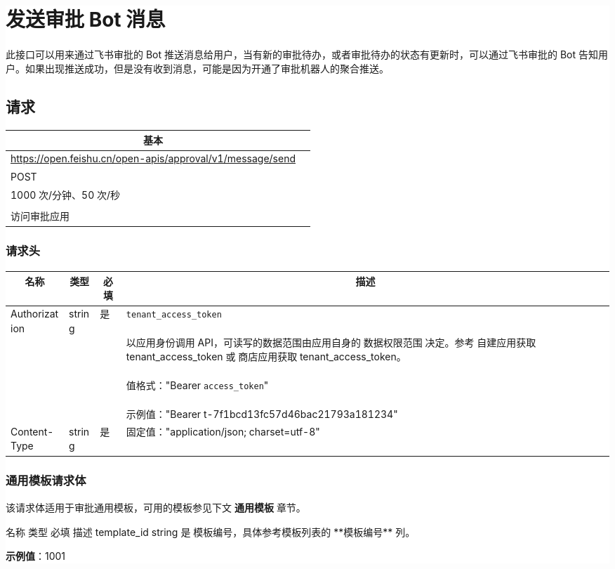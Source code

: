 # 发送审批 Bot 消息

此接口可以用来通过飞书审批的 Bot 推送消息给用户，当有新的审批待办，或者审批待办的状态有更新时，可以通过飞书审批的 Bot 告知用户。如果出现推送成功，但是没有收到消息，可能是因为开通了审批机器人的聚合推送。

## 请求
| 基本 |  |
| --- | --- |
| https://open.feishu.cn/open-apis/approval/v1/message/send |
| POST |
| 1000 次/分钟、50 次/秒 |
|  |
| 访问审批应用 |



### 请求头

| 名称 | 类型 | 必填 | 描述 |
| --- | --- | --- | --- |
| Authorization | string | 是 | `tenant_access_token`<br> <br>以应用身份调用 API，可读写的数据范围由应用自身的 数据权限范围 决定。参考 自建应用获取 tenant_access_token 或 商店应用获取 tenant_access_token。<br><br>值格式："Bearer `access_token`"<br><br>示例值："Bearer t-7f1bcd13fc57d46bac21793a181234" |
| Content-Type | string | 是 | 固定值："application/json; charset=utf-8" |



### 通用模板请求体

该请求体适用于审批通用模板，可用的模板参见下文 **通用模板** 章节。

<md-dt-table>
<md-dt-thead>
<md-dt-tr>
<md-dt-th style="width: 35%;">名称</md-dt-th>
<md-dt-th style="width: 13%;">类型</md-dt-th>
<md-dt-th style="width: 15%;">必填</md-dt-th>
<md-dt-th style="width: 37%;">描述</md-dt-th>
</md-dt-tr>
</md-dt-thead>
<md-dt-tbody>

<md-dt-tr level="0">
<md-dt-td>template_id</md-dt-td>
<md-dt-td>string</md-dt-td>
<md-dt-td>是</md-dt-td>
<md-dt-td>模板编号，具体参考模板列表的 **模板编号** 列。

**示例值**：1001</md-dt-td>
</md-dt-tr>
